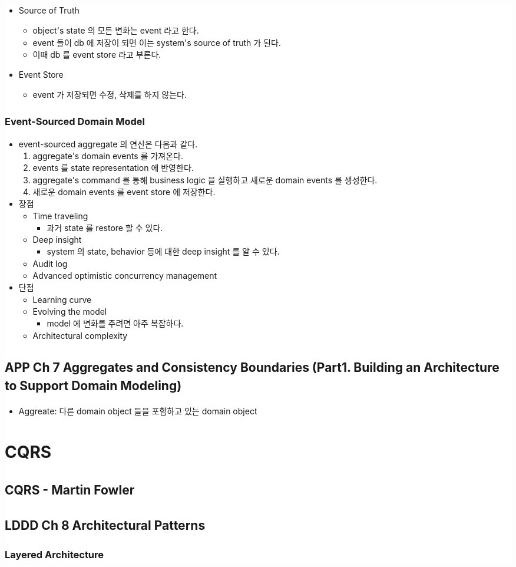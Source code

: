 - Source of Truth
  - object's state 의 모든 변화는 event 라고 한다.
  - event 들이 db 에 저장이 되면 이는 system's source of truth 가 된다.
  - 이때 db 를 event store 라고 부른다.

- Event Store
  - event 가 저장되면 수정, 삭제를 하지 않는다.

### Event-Sourced Domain Model
- event-sourced aggregate 의 연산은 다음과 같다.
  1. aggregate's domain events 를 가져온다.
  2. events 를 state representation 에 반영한다.
  3. aggregate's command 를 통해 business logic 을 실행하고 새로운 domain events 를 생성한다.
  4. 새로운 domain events 를 event store 에 저장한다.
- 장점
  - Time traveling
    - 과거 state 를 restore 할 수 있다.
  - Deep insight
    - system 의 state, behavior 등에 대한 deep insight 를 알 수 있다.
  - Audit log
  - Advanced optimistic concurrency management
- 단점
  - Learning curve
  - Evolving the model
    - model 에 변화를 주려면 아주 복잡하다.
  - Architectural complexity

## APP Ch 7 Aggregates and Consistency Boundaries (Part1. Building an Architecture to Support Domain Modeling)
- Aggreate: 다른 domain object 들을 포함하고 있는 domain object

# CQRS
## CQRS - Martin Fowler
## LDDD Ch 8 Architectural Patterns
### Layered Architecture